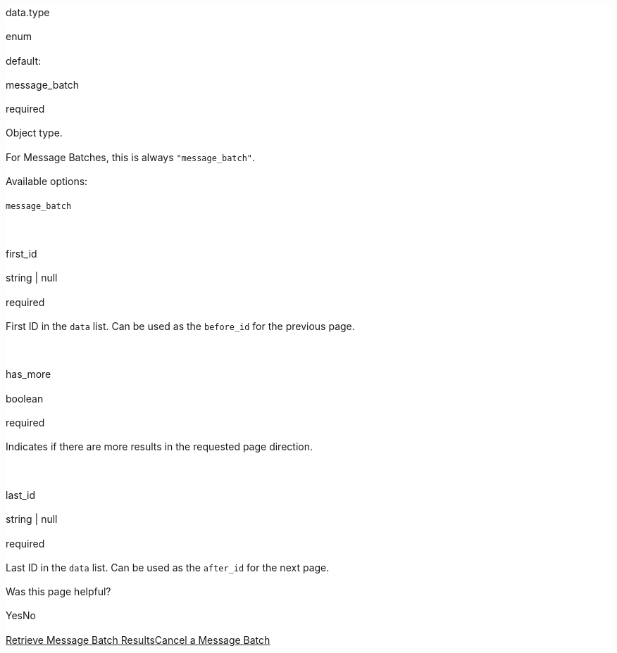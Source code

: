 data.type

enum<string>

default:

message\_batch

required

Object type.

For Message Batches, this is always `"message_batch"`.

Available options:

`message_batch`

[​](#response-first-id)

first\_id

string | null

required

First ID in the `data` list. Can be used as the `before_id` for the previous page.

[​](#response-has-more)

has\_more

boolean

required

Indicates if there are more results in the requested page direction.

[​](#response-last-id)

last\_id

string | null

required

Last ID in the `data` list. Can be used as the `after_id` for the next page.

Was this page helpful?

YesNo

[Retrieve Message Batch Results](/en/api/retrieving-message-batch-results)[Cancel a Message Batch](/en/api/canceling-message-batches)